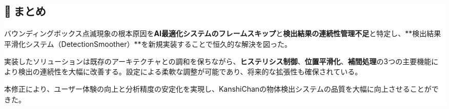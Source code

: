 
## 🎯 まとめ

バウンディングボックス点滅現象の根本原因を**AI最適化システムのフレームスキップ**と**検出結果の連続性管理不足**と特定し、**検出結果平滑化システム（DetectionSmoother）**を新規実装することで恒久的な解決を図った。

実装したソリューションは既存のアーキテクチャとの調和を保ちながら、**ヒステリシス制御**、**位置平滑化**、**補間処理**の3つの主要機能により検出の連続性を大幅に改善する。設定による柔軟な調整が可能であり、将来的な拡張性も確保されている。

本修正により、ユーザー体験の向上と分析精度の安定化を実現し、KanshiChanの物体検出システムの品質を大幅に向上させることができた。 